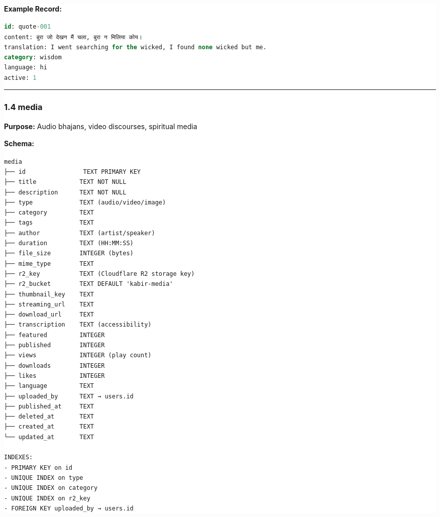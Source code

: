 **Example Record:**
```sql
id: quote-001
content: बुरा जो देखन मैं चला, बुरा न मिलिया कोय।
translation: I went searching for the wicked, I found none wicked but me.
category: wisdom
language: hi
active: 1
```

---

### 1.4 media

**Purpose:** Audio bhajans, video discourses, spiritual media

**Schema:**
```
media
├── id                TEXT PRIMARY KEY
├── title            TEXT NOT NULL
├── description      TEXT NOT NULL
├── type             TEXT (audio/video/image)
├── category         TEXT
├── tags             TEXT
├── author           TEXT (artist/speaker)
├── duration         TEXT (HH:MM:SS)
├── file_size        INTEGER (bytes)
├── mime_type        TEXT
├── r2_key           TEXT (Cloudflare R2 storage key)
├── r2_bucket        TEXT DEFAULT 'kabir-media'
├── thumbnail_key    TEXT
├── streaming_url    TEXT
├── download_url     TEXT
├── transcription    TEXT (accessibility)
├── featured         INTEGER
├── published        INTEGER
├── views            INTEGER (play count)
├── downloads        INTEGER
├── likes            INTEGER
├── language         TEXT
├── uploaded_by      TEXT → users.id
├── published_at     TEXT
├── deleted_at       TEXT
├── created_at       TEXT
└── updated_at       TEXT

INDEXES:
- PRIMARY KEY on id
- UNIQUE INDEX on type
- UNIQUE INDEX on category
- UNIQUE INDEX on r2_key
- FOREIGN KEY uploaded_by → users.id
```
